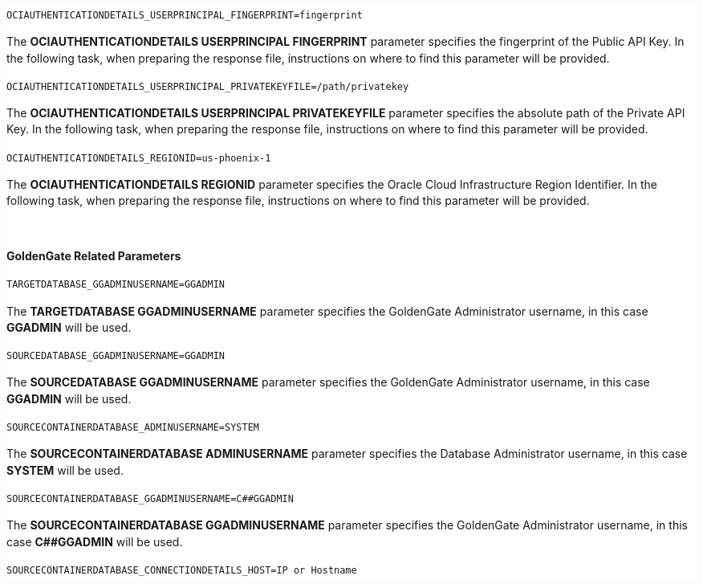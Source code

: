 
```
OCIAUTHENTICATIONDETAILS_USERPRINCIPAL_FINGERPRINT=fingerprint
```

The __OCIAUTHENTICATIONDETAILS USERPRINCIPAL FINGERPRINT__ parameter specifies the fingerprint of the Public API Key. In the following task, when preparing the response file, instructions on where to find this parameter will be provided.


```
OCIAUTHENTICATIONDETAILS_USERPRINCIPAL_PRIVATEKEYFILE=/path/privatekey
```

The __OCIAUTHENTICATIONDETAILS USERPRINCIPAL PRIVATEKEYFILE__ parameter specifies the absolute path of the Private API Key. In the following task, when preparing the response file, instructions on where to find this parameter will be provided.

```
OCIAUTHENTICATIONDETAILS_REGIONID=us-phoenix-1
```
The __OCIAUTHENTICATIONDETAILS REGIONID__ parameter specifies the Oracle Cloud Infrastructure Region Identifier. In the following task, when preparing the response file, instructions on where to find this parameter will be provided.



&nbsp;

__GoldenGate Related Parameters__

```
TARGETDATABASE_GGADMINUSERNAME=GGADMIN
```

The __TARGETDATABASE GGADMINUSERNAME__ parameter specifies the GoldenGate Administrator username, in this case __GGADMIN__ will be used.


```
SOURCEDATABASE_GGADMINUSERNAME=GGADMIN
```

The __SOURCEDATABASE GGADMINUSERNAME__ parameter specifies the GoldenGate Administrator username, in this case __GGADMIN__ will be used.

```
SOURCECONTAINERDATABASE_ADMINUSERNAME=SYSTEM
```

The __SOURCECONTAINERDATABASE ADMINUSERNAME__ parameter specifies the Database Administrator username, in this case __SYSTEM__ will be used.

```
SOURCECONTAINERDATABASE_GGADMINUSERNAME=C##GGADMIN
```

The __SOURCECONTAINERDATABASE GGADMINUSERNAME__ parameter specifies the GoldenGate Administrator username, in this case __C##GGADMIN__ will be used.

```
SOURCECONTAINERDATABASE_CONNECTIONDETAILS_HOST=IP or Hostname
```
